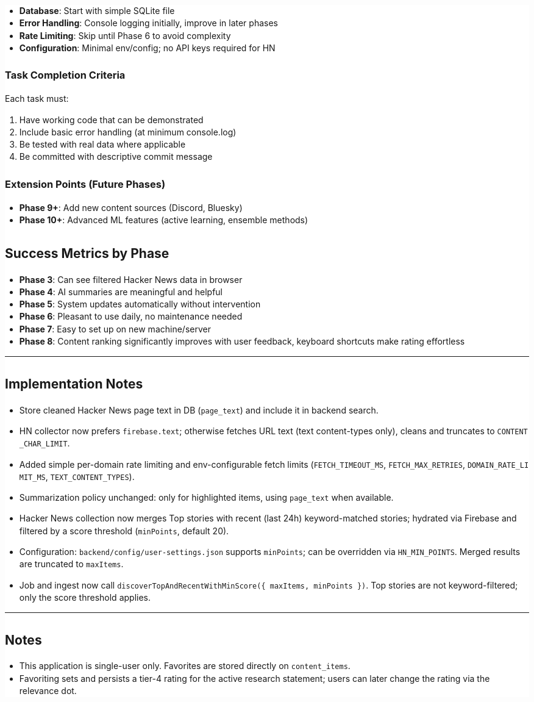 - **Database**: Start with simple SQLite file
- **Error Handling**: Console logging initially, improve in later phases
- **Rate Limiting**: Skip until Phase 6 to avoid complexity
- **Configuration**: Minimal env/config; no API keys required for HN

### Task Completion Criteria

Each task must:

1. Have working code that can be demonstrated
2. Include basic error handling (at minimum console.log)
3. Be tested with real data where applicable
4. Be committed with descriptive commit message

### Extension Points (Future Phases)

- **Phase 9+**: Add new content sources (Discord, Bluesky)
- **Phase 10+**: Advanced ML features (active learning, ensemble methods)

## Success Metrics by Phase

- **Phase 3**: Can see filtered Hacker News data in browser
- **Phase 4**: AI summaries are meaningful and helpful
- **Phase 5**: System updates automatically without intervention
- **Phase 6**: Pleasant to use daily, no maintenance needed
- **Phase 7**: Easy to set up on new machine/server
- **Phase 8**: Content ranking significantly improves with user feedback, keyboard shortcuts make rating effortless

---

## Implementation Notes

- Store cleaned Hacker News page text in DB (`page_text`) and include it in backend search.
- HN collector now prefers `firebase.text`; otherwise fetches URL text (text content-types only), cleans and truncates to `CONTENT_CHAR_LIMIT`.
- Added simple per-domain rate limiting and env-configurable fetch limits (`FETCH_TIMEOUT_MS`, `FETCH_MAX_RETRIES`, `DOMAIN_RATE_LIMIT_MS`, `TEXT_CONTENT_TYPES`).
- Summarization policy unchanged: only for highlighted items, using `page_text` when available.

- Hacker News collection now merges Top stories with recent (last 24h) keyword-matched stories; hydrated via Firebase and filtered by a score threshold (`minPoints`, default 20).
- Configuration: `backend/config/user-settings.json` supports `minPoints`; can be overridden via `HN_MIN_POINTS`. Merged results are truncated to `maxItems`.
- Job and ingest now call `discoverTopAndRecentWithMinScore({ maxItems, minPoints })`. Top stories are not keyword-filtered; only the score threshold applies.

---

## Notes

- This application is single-user only. Favorites are stored directly on `content_items`.
- Favoriting sets and persists a tier-4 rating for the active research statement; users can later change the rating via the relevance dot.
